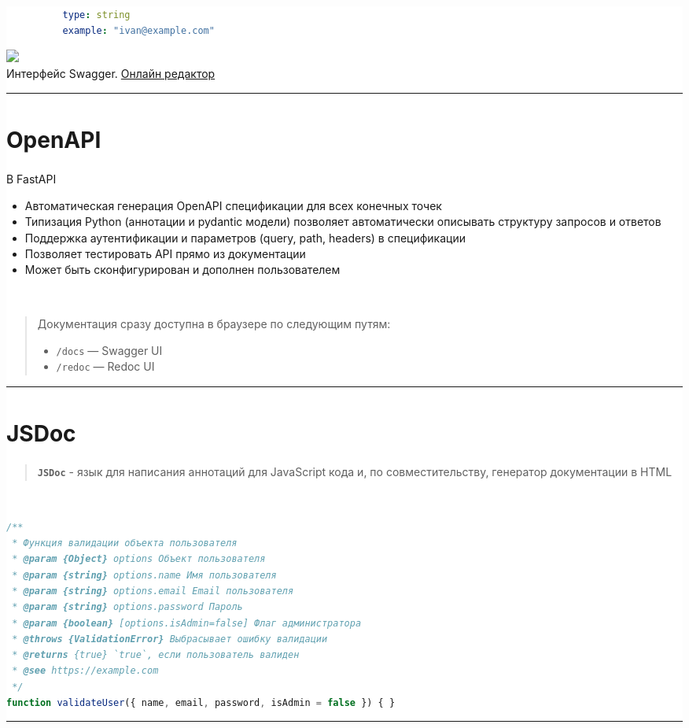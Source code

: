 ```yml {*}{maxHeight:'400px'}
          type: string
          example: "ivan@example.com"
```

</div>

<div class="mx-auto col-span-2 p-2">
  <img src="/swagger.png" class="border-rd-2" />
  <figcaption>Интерфейс Swagger. <a href="https://swagger.io/tools/swagger-editor/" target="_blank">Онлайн редактор</a></figcaption>
</div>

</div>

---

# OpenAPI

В FastAPI

- Автоматическая генерация OpenAPI спецификации для всех конечных точек
- Типизация Python (аннотации и pydantic модели) позволяет автоматически описывать структуру запросов и ответов
- Поддержка аутентификации и параметров (query, path, headers) в спецификации
- Позволяет тестировать API прямо из документации
- Может быть сконфигурирован и дополнен пользователем

<br/>

> Документация сразу доступна в браузере по следующим путям:
> - `/docs` — Swagger UI
> - `/redoc` — Redoc UI

---

# JSDoc

> **`JSDoc`** - язык для написания аннотаций для JavaScript кода и, по совместительству, генератор документации в HTML

<br />

```js twoslash
/**
 * Функция валидации объекта пользователя
 * @param {Object} options Объект пользователя
 * @param {string} options.name Имя пользователя
 * @param {string} options.email Email пользователя
 * @param {string} options.password Пароль
 * @param {boolean} [options.isAdmin=false] Флаг администратора
 * @throws {ValidationError} Выбрасывает ошибку валидации
 * @returns {true} `true`, если пользователь валиден
 * @see https://example.com
 */
function validateUser({ name, email, password, isAdmin = false }) { }
```

---
